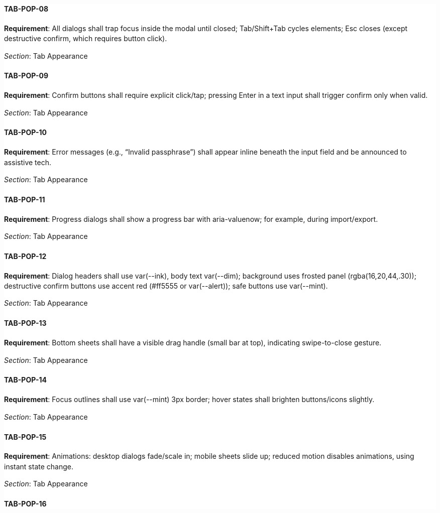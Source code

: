 #### TAB-POP-08

**Requirement**: All dialogs shall trap focus inside the modal until closed; Tab/Shift+Tab cycles elements; Esc closes (except destructive confirm, which requires button click).

_Section_: Tab Appearance

#### TAB-POP-09

**Requirement**: Confirm buttons shall require explicit click/tap; pressing Enter in a text input shall trigger confirm only when valid.

_Section_: Tab Appearance

#### TAB-POP-10

**Requirement**: Error messages (e.g., “Invalid passphrase”) shall appear inline beneath the input field and be announced to assistive tech.

_Section_: Tab Appearance

#### TAB-POP-11

**Requirement**: Progress dialogs shall show a progress bar with aria-valuenow; for example, during import/export.

_Section_: Tab Appearance

#### TAB-POP-12

**Requirement**: Dialog headers shall use var(--ink), body text var(--dim); background uses frosted panel (rgba(16,20,44,.30)); destructive confirm buttons use accent red (#ff5555 or var(--alert)); safe buttons use var(--mint).

_Section_: Tab Appearance

#### TAB-POP-13

**Requirement**: Bottom sheets shall have a visible drag handle (small bar at top), indicating swipe-to-close gesture.

_Section_: Tab Appearance

#### TAB-POP-14

**Requirement**: Focus outlines shall use var(--mint) 3px border; hover states shall brighten buttons/icons slightly.

_Section_: Tab Appearance

#### TAB-POP-15

**Requirement**: Animations: desktop dialogs fade/scale in; mobile sheets slide up; reduced motion disables animations, using instant state change.

_Section_: Tab Appearance

#### TAB-POP-16
